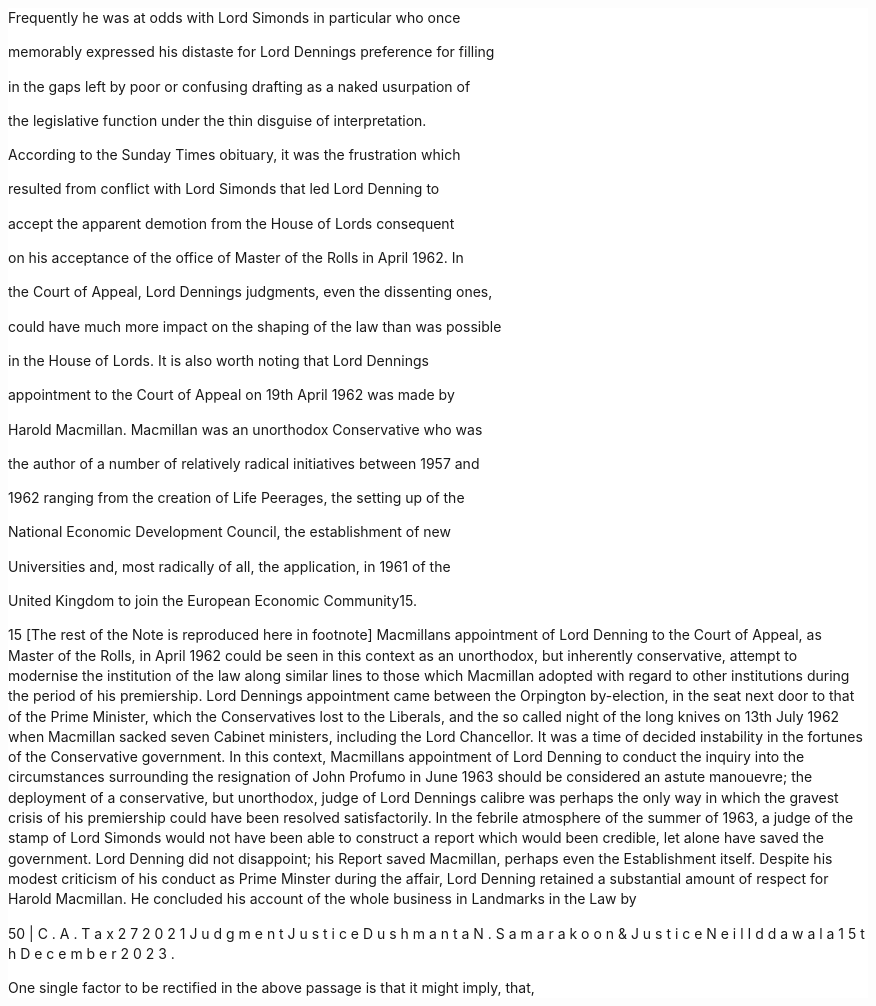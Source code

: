 Frequently he was at odds with Lord Simonds in particular who once

memorably expressed his distaste for Lord Dennings preference for filling

in the gaps left by poor or confusing drafting as a naked usurpation of

the legislative function under the thin disguise of interpretation.

According to the Sunday Times obituary, it was the frustration which

resulted from conflict with Lord Simonds that led Lord Denning to

accept the apparent demotion from the House of Lords consequent

on his acceptance of the office of Master of the Rolls in April 1962. In

the Court of Appeal, Lord Dennings judgments, even the dissenting ones,

could have much more impact on the shaping of the law than was possible

in the House of Lords. It is also worth noting that Lord Dennings

appointment to the Court of Appeal on 19th April 1962 was made by

Harold Macmillan. Macmillan was an unorthodox Conservative who was

the author of a number of relatively radical initiatives between 1957 and

1962 ranging from the creation of Life Peerages, the setting up of the

National Economic Development Council, the establishment of new

Universities and, most radically of all, the application, in 1961 of the

United Kingdom to join the European Economic Community15.

15 [The rest of the Note is reproduced here in footnote] Macmillans appointment of Lord Denning to the Court of Appeal, as Master of the Rolls, in April 1962 could be seen in this context as an unorthodox, but inherently conservative, attempt to modernise the institution of the law along similar lines to those which Macmillan adopted with regard to other institutions during the period of his premiership. Lord Dennings appointment came between the Orpington by-election, in the seat next door to that of the Prime Minister, which the Conservatives lost to the Liberals, and the so called night of the long knives on 13th July 1962 when Macmillan sacked seven Cabinet ministers, including the Lord Chancellor. It was a time of decided instability in the fortunes of the Conservative government. In this context, Macmillans appointment of Lord Denning to conduct the inquiry into the circumstances surrounding the resignation of John Profumo in June 1963 should be considered an astute manouevre; the deployment of a conservative, but unorthodox, judge of Lord Dennings calibre was perhaps the only way in which the gravest crisis of his premiership could have been resolved satisfactorily. In the febrile atmosphere of the summer of 1963, a judge of the stamp of Lord Simonds would not have been able to construct a report which would been credible, let alone have saved the government. Lord Denning did not disappoint; his Report saved Macmillan, perhaps even the Establishment itself. Despite his modest criticism of his conduct as Prime Minster during the affair, Lord Denning retained a substantial amount of respect for Harold Macmillan. He concluded his account of the whole business in Landmarks in the Law by

50 | C . A . T a x 2 7 2 0 2 1 J u d g m e n t J u s t i c e D u s h m a n t a N . S a m a r a k o o n & J u s t i c e N e i l I d d a w a l a 1 5 t h D e c e m b e r 2 0 2 3 .

One single factor to be rectified in the above passage is that it might imply, that,
